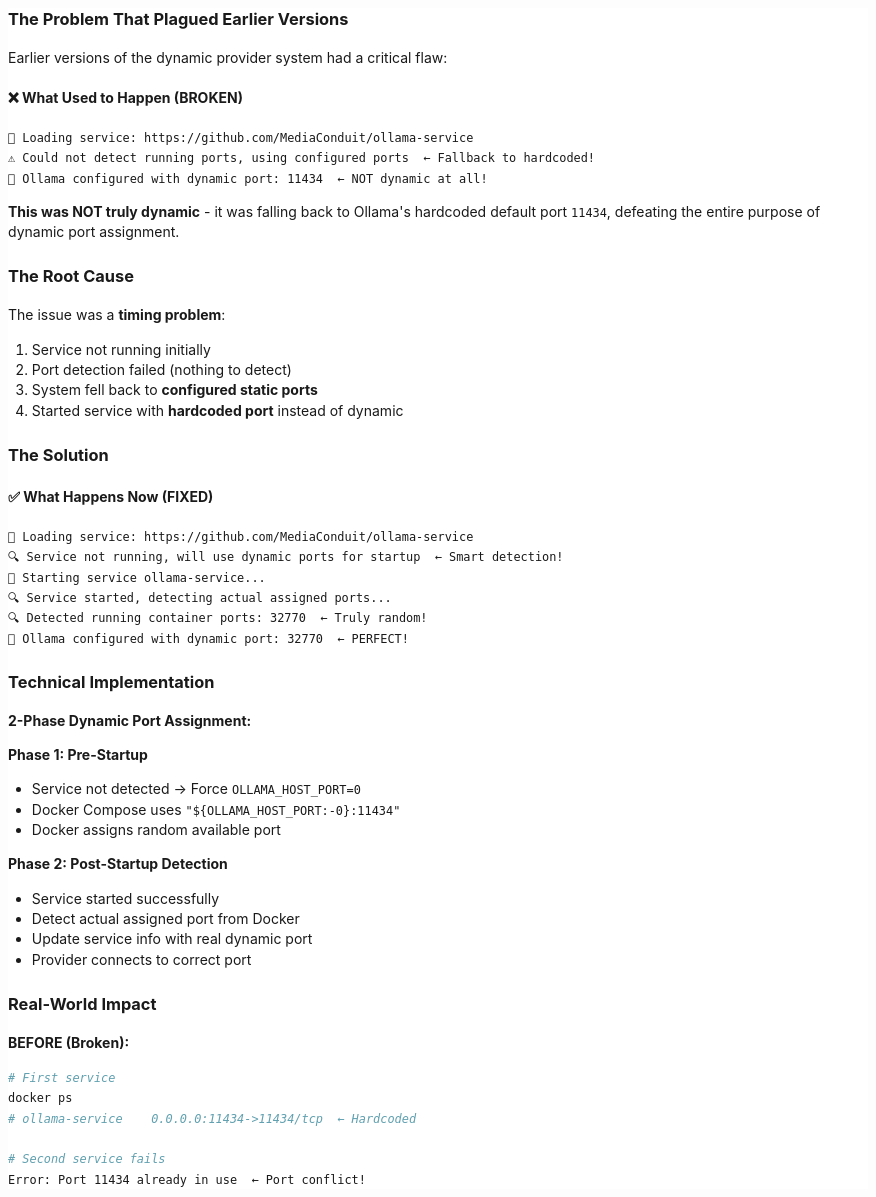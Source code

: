 ### **The Problem That Plagued Earlier Versions**

Earlier versions of the dynamic provider system had a critical flaw:

#### ❌ **What Used to Happen (BROKEN)**
```
🔄 Loading service: https://github.com/MediaConduit/ollama-service
⚠️ Could not detect running ports, using configured ports  ← Fallback to hardcoded!
🔗 Ollama configured with dynamic port: 11434  ← NOT dynamic at all!
```

**This was NOT truly dynamic** - it was falling back to Ollama's hardcoded default port `11434`, defeating the entire purpose of dynamic port assignment.

### **The Root Cause**

The issue was a **timing problem**:
1. Service not running initially 
2. Port detection failed (nothing to detect)
3. System fell back to **configured static ports** 
4. Started service with **hardcoded port** instead of dynamic

### **The Solution**

#### ✅ **What Happens Now (FIXED)**
```
🔄 Loading service: https://github.com/MediaConduit/ollama-service
🔍 Service not running, will use dynamic ports for startup  ← Smart detection!
🚀 Starting service ollama-service...
🔍 Service started, detecting actual assigned ports...
🔍 Detected running container ports: 32770  ← Truly random!
🔗 Ollama configured with dynamic port: 32770  ← PERFECT!
```

### **Technical Implementation**

**2-Phase Dynamic Port Assignment:**

**Phase 1: Pre-Startup**
- Service not detected → Force `OLLAMA_HOST_PORT=0` 
- Docker Compose uses `"${OLLAMA_HOST_PORT:-0}:11434"`
- Docker assigns random available port

**Phase 2: Post-Startup Detection**
- Service started successfully
- Detect actual assigned port from Docker
- Update service info with real dynamic port
- Provider connects to correct port

### **Real-World Impact**

**BEFORE (Broken):**
```bash
# First service
docker ps
# ollama-service    0.0.0.0:11434->11434/tcp  ← Hardcoded

# Second service fails
Error: Port 11434 already in use  ← Port conflict!
```
